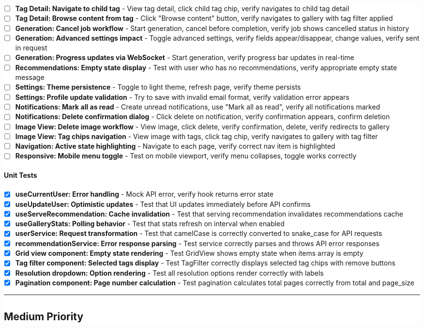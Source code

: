 - [ ] **Tag Detail: Navigate to child tag** - View tag detail, click child tag chip, verify navigates to child tag detail
- [ ] **Tag Detail: Browse content from tag** - Click "Browse content" button, verify navigates to gallery with tag filter applied
- [ ] **Generation: Cancel job workflow** - Start generation, cancel before completion, verify job shows cancelled status in history
- [ ] **Generation: Advanced settings impact** - Toggle advanced settings, verify fields appear/disappear, change values, verify sent in request
- [ ] **Generation: Progress updates via WebSocket** - Start generation, verify progress bar updates in real-time
- [ ] **Recommendations: Empty state display** - Test with user who has no recommendations, verify appropriate empty state message
- [ ] **Settings: Theme persistence** - Toggle to light theme, refresh page, verify theme persists
- [ ] **Settings: Profile update validation** - Try to save with invalid email format, verify validation error appears
- [ ] **Notifications: Mark all as read** - Create unread notifications, use "Mark all as read", verify all notifications marked
- [ ] **Notifications: Delete confirmation dialog** - Click delete on notification, verify confirmation appears, confirm deletion
- [ ] **Image View: Delete image workflow** - View image, click delete, verify confirmation, delete, verify redirects to gallery
- [ ] **Image View: Tag chips navigation** - View image with tags, click tag chip, verify navigates to gallery with tag filter
- [ ] **Navigation: Active state highlighting** - Navigate to each page, verify correct nav item is highlighted
- [ ] **Responsive: Mobile menu toggle** - Test on mobile viewport, verify menu collapses, toggle works correctly

#### Unit Tests

- [x] **useCurrentUser: Error handling** - Mock API error, verify hook returns error state
- [x] **useUpdateUser: Optimistic updates** - Test that UI updates immediately before API confirms
- [x] **useServeRecommendation: Cache invalidation** - Test that serving recommendation invalidates recommendations cache
- [x] **useGalleryStats: Polling behavior** - Test that stats refresh on interval when enabled
- [x] **userService: Request transformation** - Test that camelCase is correctly converted to snake_case for API requests
- [x] **recommendationService: Error response parsing** - Test service correctly parses and throws API error responses
- [x] **Grid view component: Empty state rendering** - Test GridView shows empty state when items array is empty
- [x] **Tag filter component: Selected tags display** - Test TagFilter correctly displays selected tag chips with remove buttons
- [x] **Resolution dropdown: Option rendering** - Test all resolution options render correctly with labels
- [x] **Pagination component: Page number calculation** - Test pagination calculates total pages correctly from total and page_size

---

## Medium Priority
